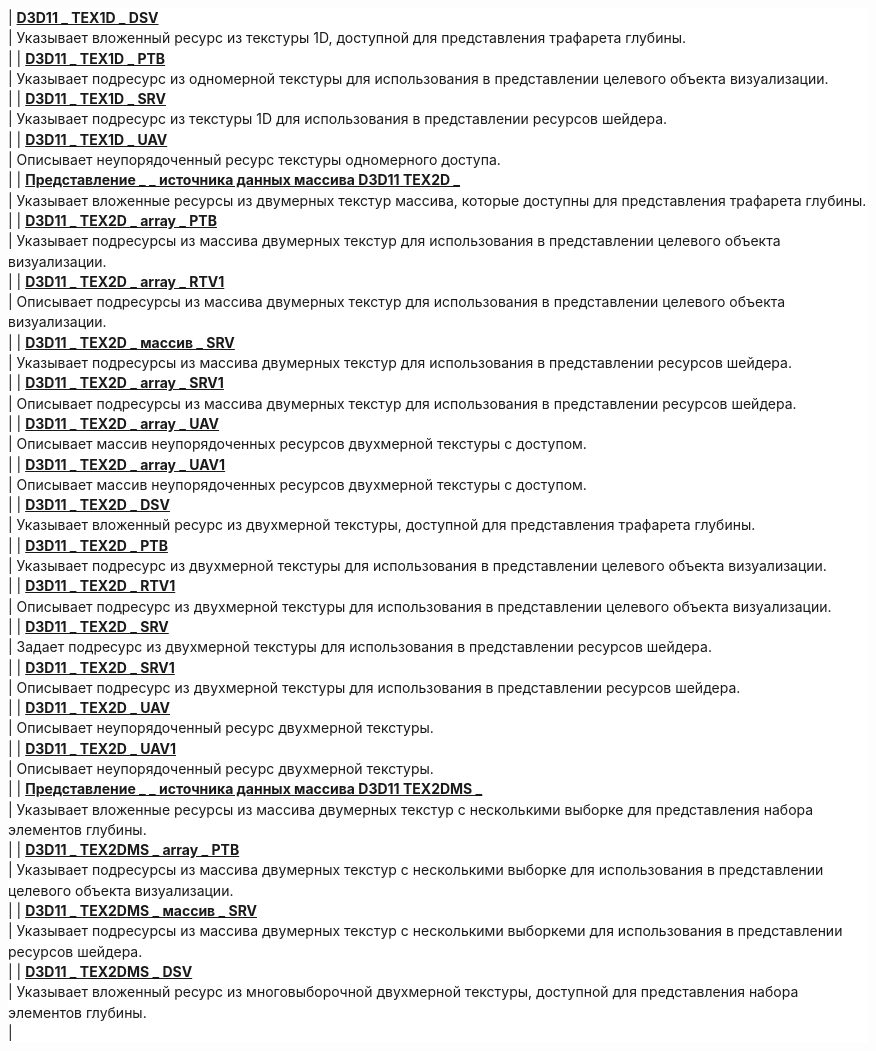 | [**D3D11 \_ TEX1D \_ DSV**](/windows/desktop/api/D3D11/ns-d3d11-d3d11_tex1d_dsv)<br/>                                       | Указывает вложенный ресурс из текстуры 1D, доступной для представления трафарета глубины.<br/>                |
| [**D3D11 \_ TEX1D \_ РТВ**](/windows/desktop/api/D3D11/ns-d3d11-d3d11_tex1d_rtv)<br/>                                       | Указывает подресурс из одномерной текстуры для использования в представлении целевого объекта визуализации.<br/>                            |
| [**D3D11 \_ TEX1D \_ SRV**](/windows/desktop/api/D3D11/ns-d3d11-d3d11_tex1d_srv)<br/>                                       | Указывает подресурс из текстуры 1D для использования в представлении ресурсов шейдера.<br/>                          |
| [**D3D11 \_ TEX1D \_ UAV**](/windows/desktop/api/D3D11/ns-d3d11-d3d11_tex1d_uav)<br/>                                       | Описывает неупорядоченный ресурс текстуры одномерного доступа.<br/>                                                      |
| [**Представление \_ \_ источника данных массива D3D11 TEX2D \_**](/windows/desktop/api/D3D11/ns-d3d11-d3d11_tex2d_array_dsv)<br/>                          | Указывает вложенные ресурсы из двумерных текстур массива, которые доступны для представления трафарета глубины.<br/>      |
| [**D3D11 \_ TEX2D \_ array \_ РТВ**](/windows/desktop/api/D3D11/ns-d3d11-d3d11_tex2d_array_rtv)<br/>                          | Указывает подресурсы из массива двумерных текстур для использования в представлении целевого объекта визуализации.<br/>                |
| [**D3D11 \_ TEX2D \_ array \_ RTV1**](/windows/desktop/api/D3D11_3/ns-d3d11_3-d3d11_tex2d_array_rtv1)<br/>                        | Описывает подресурсы из массива двумерных текстур для использования в представлении целевого объекта визуализации.<br/>                |
| [**D3D11 \_ TEX2D \_ массив \_ SRV**](/windows/desktop/api/D3D11/ns-d3d11-d3d11_tex2d_array_srv)<br/>                          | Указывает подресурсы из массива двумерных текстур для использования в представлении ресурсов шейдера.<br/>              |
| [**D3D11 \_ TEX2D \_ array \_ SRV1**](/windows/desktop/api/D3D11_3/ns-d3d11_3-d3d11_tex2d_array_srv1)<br/>                        | Описывает подресурсы из массива двумерных текстур для использования в представлении ресурсов шейдера.<br/>              |
| [**D3D11 \_ TEX2D \_ array \_ UAV**](/windows/desktop/api/D3D11/ns-d3d11-d3d11_tex2d_array_uav)<br/>                          | Описывает массив неупорядоченных ресурсов двухмерной текстуры с доступом.<br/>                                           |
| [**D3D11 \_ TEX2D \_ array \_ UAV1**](/windows/desktop/api/D3D11_3/ns-d3d11_3-d3d11_tex2d_array_uav1)<br/>                        | Описывает массив неупорядоченных ресурсов двухмерной текстуры с доступом.<br/>                                           |
| [**D3D11 \_ TEX2D \_ DSV**](/windows/desktop/api/D3D11/ns-d3d11-d3d11_tex2d_dsv)<br/>                                       | Указывает вложенный ресурс из двухмерной текстуры, доступной для представления трафарета глубины.<br/>                |
| [**D3D11 \_ TEX2D \_ РТВ**](/windows/desktop/api/D3D11/ns-d3d11-d3d11_tex2d_rtv)<br/>                                       | Указывает подресурс из двухмерной текстуры для использования в представлении целевого объекта визуализации.<br/>                            |
| [**D3D11 \_ TEX2D \_ RTV1**](/windows/desktop/api/D3D11_3/ns-d3d11_3-d3d11_tex2d_rtv1)<br/>                                     | Описывает подресурс из двухмерной текстуры для использования в представлении целевого объекта визуализации.<br/>                            |
| [**D3D11 \_ TEX2D \_ SRV**](/windows/desktop/api/D3D11/ns-d3d11-d3d11_tex2d_srv)<br/>                                       | Задает подресурс из двухмерной текстуры для использования в представлении ресурсов шейдера.<br/>                          |
| [**D3D11 \_ TEX2D \_ SRV1**](/windows/desktop/api/D3D11_3/ns-d3d11_3-d3d11_tex2d_srv1)<br/>                                     | Описывает подресурс из двухмерной текстуры для использования в представлении ресурсов шейдера.<br/>                          |
| [**D3D11 \_ TEX2D \_ UAV**](/windows/desktop/api/D3D11/ns-d3d11-d3d11_tex2d_uav)<br/>                                       | Описывает неупорядоченный ресурс двухмерной текстуры.<br/>                                                      |
| [**D3D11 \_ TEX2D \_ UAV1**](/windows/desktop/api/D3D11_3/ns-d3d11_3-d3d11_tex2d_uav1)<br/>                                     | Описывает неупорядоченный ресурс двухмерной текстуры.<br/>                                                      |
| [**Представление \_ \_ источника данных массива D3D11 TEX2DMS \_**](/windows/desktop/api/D3D11/ns-d3d11-d3d11_tex2dms_array_dsv)<br/>                      | Указывает вложенные ресурсы из массива двумерных текстур с несколькими выборке для представления набора элементов глубины.<br/>         |
| [**D3D11 \_ TEX2DMS \_ array \_ РТВ**](/windows/desktop/api/D3D11/ns-d3d11-d3d11_tex2dms_array_rtv)<br/>                      | Указывает подресурсы из массива двумерных текстур с несколькими выборке для использования в представлении целевого объекта визуализации.<br/> |
| [**D3D11 \_ TEX2DMS \_ массив \_ SRV**](/windows/desktop/api/D3D11/ns-d3d11-d3d11_tex2dms_array_srv)<br/>                      | Указывает подресурсы из массива двумерных текстур с несколькими выборкеми для использования в представлении ресурсов шейдера.<br/> |
| [**D3D11 \_ TEX2DMS \_ DSV**](/windows/desktop/api/D3D11/ns-d3d11-d3d11_tex2dms_dsv)<br/>                                   | Указывает вложенный ресурс из многовыборочной двухмерной текстуры, доступной для представления набора элементов глубины.<br/>   |